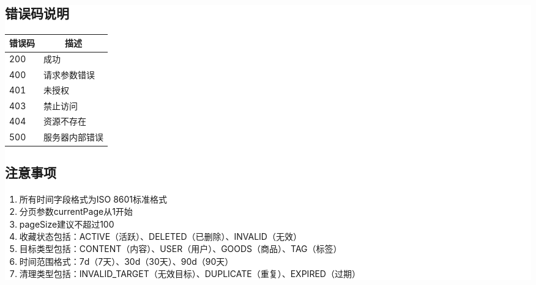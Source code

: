 ## 错误码说明

| 错误码 | 描述 |
|--------|------|
| 200 | 成功 |
| 400 | 请求参数错误 |
| 401 | 未授权 |
| 403 | 禁止访问 |
| 404 | 资源不存在 |
| 500 | 服务器内部错误 |

## 注意事项

1. 所有时间字段格式为ISO 8601标准格式
2. 分页参数currentPage从1开始
3. pageSize建议不超过100
4. 收藏状态包括：ACTIVE（活跃）、DELETED（已删除）、INVALID（无效）
5. 目标类型包括：CONTENT（内容）、USER（用户）、GOODS（商品）、TAG（标签）
6. 时间范围格式：7d（7天）、30d（30天）、90d（90天）
7. 清理类型包括：INVALID_TARGET（无效目标）、DUPLICATE（重复）、EXPIRED（过期）
